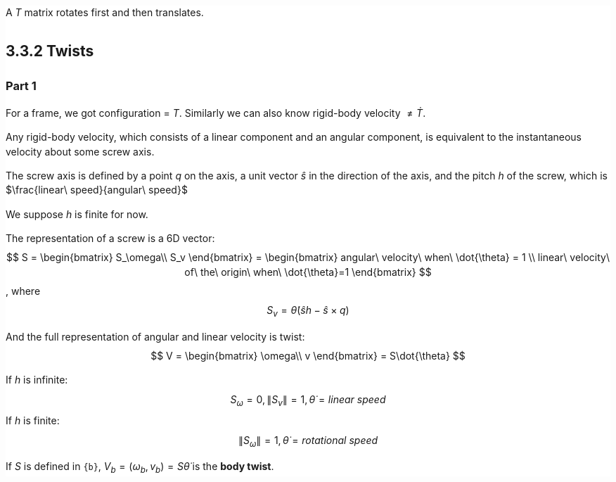 A $T$ matrix rotates first and then translates.


## 3.3.2 Twists
### Part 1
For a frame, we got configuration = $T$. Similarly we can also know rigid-body velocity $\ne \dot{T}$.

Any rigid-body velocity, which consists of a linear component and an angular component, is equivalent to the instantaneous velocity about some screw axis.

The screw axis is defined by a point $q$ on the axis, a unit vector $\hat{s}$ in the direction of the axis, and the pitch $h$ of the screw, which is $\frac{linear\ speed}{angular\ speed}$

We suppose $h$ is finite for now.

The representation of a screw is a 6D vector:
$$
S = 
\begin{bmatrix}
S_\omega\\
S_v
\end{bmatrix} = 
\begin{bmatrix}
angular\ velocity\ when\ \dot{\theta} = 1 \\
linear\ velocity\ of\ the\ origin\ when\ \dot{\theta}=1
\end{bmatrix}
$$
, where
$$
S_v = \dot{\theta}(\hat{s}h-\hat{s}\times q)
$$

And the full representation of angular and linear velocity is twist:
$$
V = 
\begin{bmatrix}
\omega\\
v
\end{bmatrix} = 
S\dot{\theta}
$$

If $h$ is infinite:
$$
S_\omega = 0, \|S_v\|=1, \dot{\theta} = linear\ speed
$$
If $h$ is finite:
$$
\|S_\omega\|=1, \dot{\theta} = rotational\ speed
$$

If $S$ is defined in `{b}`, $V_b=(\omega_b,v_b)=S\dot{\theta}$ is the **body twist**.
